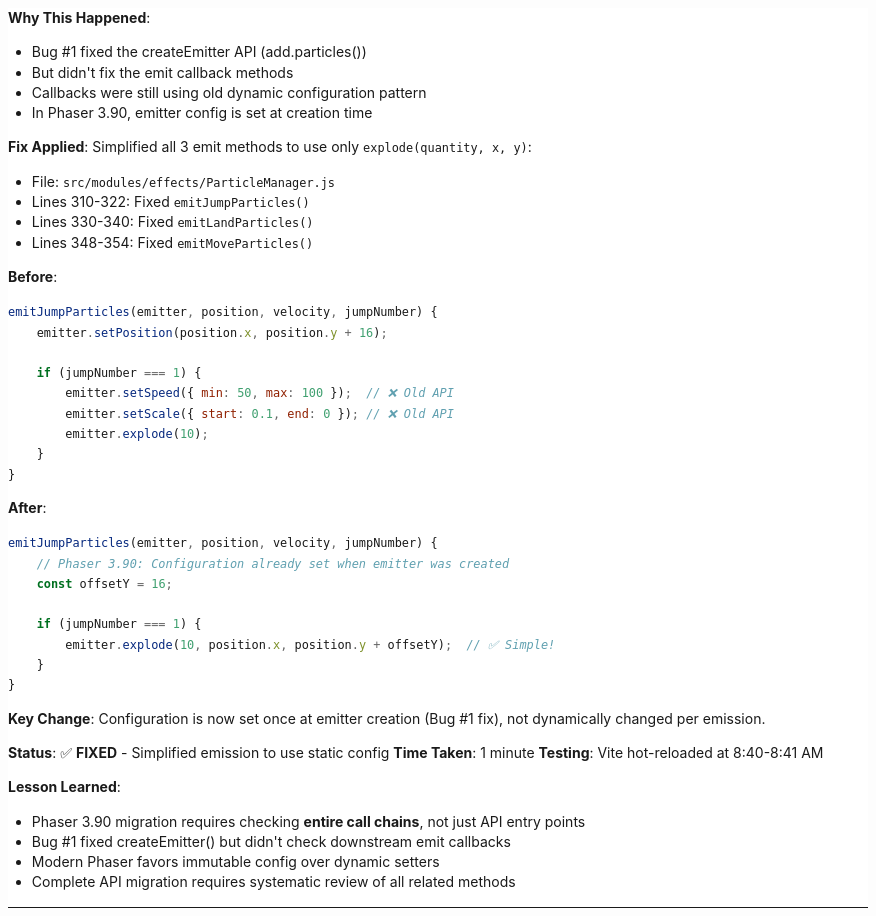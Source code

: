 **Why This Happened**:

- Bug #1 fixed the createEmitter API (add.particles())
- But didn't fix the emit callback methods
- Callbacks were still using old dynamic configuration pattern
- In Phaser 3.90, emitter config is set at creation time

**Fix Applied**:
Simplified all 3 emit methods to use only `explode(quantity, x, y)`:

- File: `src/modules/effects/ParticleManager.js`
- Lines 310-322: Fixed `emitJumpParticles()`
- Lines 330-340: Fixed `emitLandParticles()`
- Lines 348-354: Fixed `emitMoveParticles()`

**Before**:

```javascript
emitJumpParticles(emitter, position, velocity, jumpNumber) {
    emitter.setPosition(position.x, position.y + 16);

    if (jumpNumber === 1) {
        emitter.setSpeed({ min: 50, max: 100 });  // ❌ Old API
        emitter.setScale({ start: 0.1, end: 0 }); // ❌ Old API
        emitter.explode(10);
    }
}
```

**After**:

```javascript
emitJumpParticles(emitter, position, velocity, jumpNumber) {
    // Phaser 3.90: Configuration already set when emitter was created
    const offsetY = 16;

    if (jumpNumber === 1) {
        emitter.explode(10, position.x, position.y + offsetY);  // ✅ Simple!
    }
}
```

**Key Change**: Configuration is now set once at emitter creation (Bug #1 fix), not dynamically changed per emission.

**Status**: ✅ **FIXED** - Simplified emission to use static config
**Time Taken**: 1 minute
**Testing**: Vite hot-reloaded at 8:40-8:41 AM

**Lesson Learned**:

- Phaser 3.90 migration requires checking **entire call chains**, not just API entry points
- Bug #1 fixed createEmitter() but didn't check downstream emit callbacks
- Modern Phaser favors immutable config over dynamic setters
- Complete API migration requires systematic review of all related methods

---
